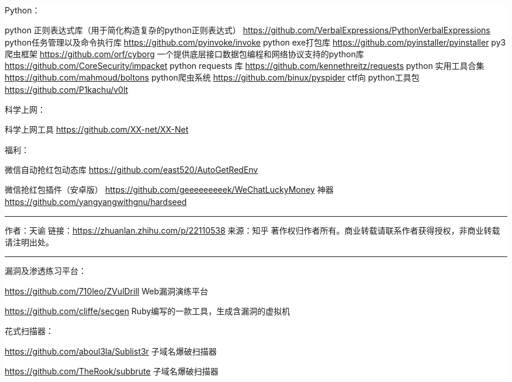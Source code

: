 Python：

python 正则表达式库（用于简化构造复杂的python正则表达式）
https://github.com/VerbalExpressions/PythonVerbalExpressions
python任务管理以及命令执行库
https://github.com/pyinvoke/invoke
python exe打包库
https://github.com/pyinstaller/pyinstaller
py3 爬虫框架
https://github.com/orf/cyborg
一个提供底层接口数据包编程和网络协议支持的python库
https://github.com/CoreSecurity/impacket
python requests 库
https://github.com/kennethreitz/requests
python 实用工具合集
https://github.com/mahmoud/boltons
python爬虫系统
https://github.com/binux/pyspider
ctf向 python工具包
https://github.com/P1kachu/v0lt

科学上网：

科学上网工具
https://github.com/XX-net/XX-Net

福利：

微信自动抢红包动态库
https://github.com/east520/AutoGetRedEnv

微信抢红包插件（安卓版）
https://github.com/geeeeeeeeek/WeChatLuckyMoney
神器
https://github.com/yangyangwithgnu/hardseed

- - - - ----
作者：天谕
链接：https://zhuanlan.zhihu.com/p/22110538
来源：知乎
著作权归作者所有。商业转载请联系作者获得授权，非商业转载请注明出处。
- - - - ---
漏洞及渗透练习平台：

https://github.com/710leo/ZVulDrill
Web漏洞演练平台

https://github.com/cliffe/secgen
Ruby编写的一款工具，生成含漏洞的虚拟机


花式扫描器：

https://github.com/aboul3la/Sublist3r
子域名爆破扫描器

https://github.com/TheRook/subbrute
子域名爆破扫描器

